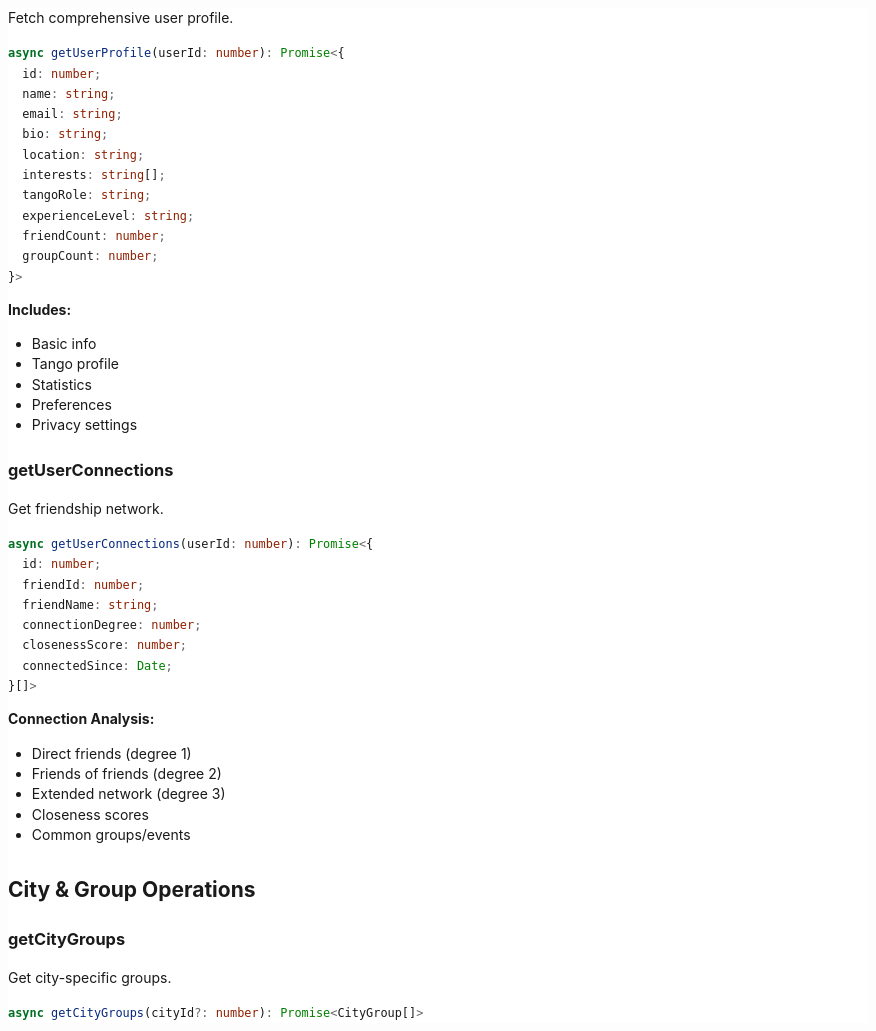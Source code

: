 Fetch comprehensive user profile.

```typescript
async getUserProfile(userId: number): Promise<{
  id: number;
  name: string;
  email: string;
  bio: string;
  location: string;
  interests: string[];
  tangoRole: string;
  experienceLevel: string;
  friendCount: number;
  groupCount: number;
}>
```

**Includes:**
- Basic info
- Tango profile
- Statistics
- Preferences
- Privacy settings

### getUserConnections

Get friendship network.

```typescript
async getUserConnections(userId: number): Promise<{
  id: number;
  friendId: number;
  friendName: string;
  connectionDegree: number;
  closenessScore: number;
  connectedSince: Date;
}[]>
```

**Connection Analysis:**
- Direct friends (degree 1)
- Friends of friends (degree 2)
- Extended network (degree 3)
- Closeness scores
- Common groups/events

## City & Group Operations

### getCityGroups

Get city-specific groups.

```typescript
async getCityGroups(cityId?: number): Promise<CityGroup[]>
```
